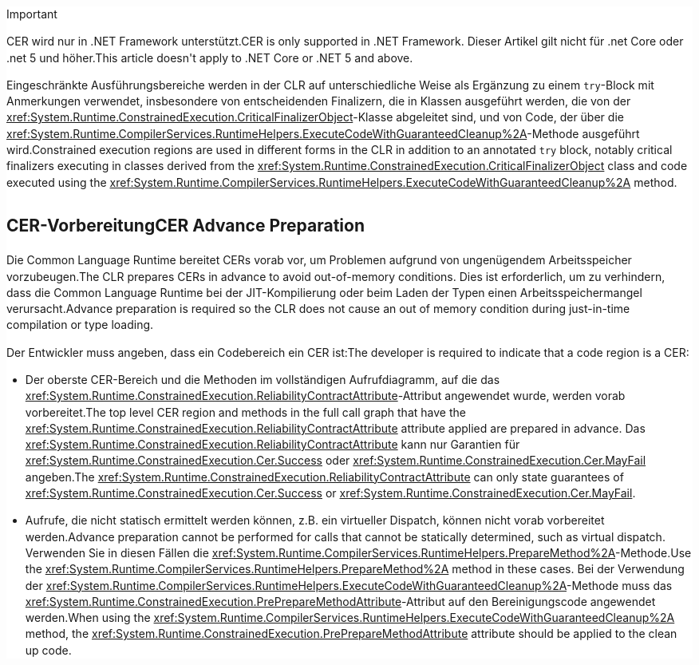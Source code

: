 > [!IMPORTANT]
> <span data-ttu-id="c2d5b-110">CER wird nur in .NET Framework unterstützt.</span><span class="sxs-lookup"><span data-stu-id="c2d5b-110">CER is only supported in .NET Framework.</span></span> <span data-ttu-id="c2d5b-111">Dieser Artikel gilt nicht für .net Core oder .net 5 und höher.</span><span class="sxs-lookup"><span data-stu-id="c2d5b-111">This article doesn't apply to .NET Core or .NET 5 and above.</span></span>

 <span data-ttu-id="c2d5b-112">Eingeschränkte Ausführungsbereiche werden in der CLR auf unterschiedliche Weise als Ergänzung zu einem `try`-Block mit Anmerkungen verwendet, insbesondere von entscheidenden Finalizern, die in Klassen ausgeführt werden, die von der <xref:System.Runtime.ConstrainedExecution.CriticalFinalizerObject>-Klasse abgeleitet sind, und von Code, der über die <xref:System.Runtime.CompilerServices.RuntimeHelpers.ExecuteCodeWithGuaranteedCleanup%2A>-Methode ausgeführt wird.</span><span class="sxs-lookup"><span data-stu-id="c2d5b-112">Constrained execution regions are used in different forms in the CLR in addition to an annotated `try` block, notably critical finalizers executing in classes derived from the <xref:System.Runtime.ConstrainedExecution.CriticalFinalizerObject> class and code executed using the <xref:System.Runtime.CompilerServices.RuntimeHelpers.ExecuteCodeWithGuaranteedCleanup%2A> method.</span></span>  
  
## <a name="cer-advance-preparation"></a><span data-ttu-id="c2d5b-113">CER-Vorbereitung</span><span class="sxs-lookup"><span data-stu-id="c2d5b-113">CER Advance Preparation</span></span>  

 <span data-ttu-id="c2d5b-114">Die Common Language Runtime bereitet CERs vorab vor, um Problemen aufgrund von ungenügendem Arbeitsspeicher vorzubeugen.</span><span class="sxs-lookup"><span data-stu-id="c2d5b-114">The CLR prepares CERs in advance to avoid out-of-memory conditions.</span></span> <span data-ttu-id="c2d5b-115">Dies ist erforderlich, um zu verhindern, dass die Common Language Runtime bei der JIT-Kompilierung oder beim Laden der Typen einen Arbeitsspeichermangel verursacht.</span><span class="sxs-lookup"><span data-stu-id="c2d5b-115">Advance preparation is required so the CLR does not cause an out of memory condition during just-in-time compilation or type loading.</span></span>  
  
 <span data-ttu-id="c2d5b-116">Der Entwickler muss angeben, dass ein Codebereich ein CER ist:</span><span class="sxs-lookup"><span data-stu-id="c2d5b-116">The developer is required to indicate that a code region is a CER:</span></span>  
  
- <span data-ttu-id="c2d5b-117">Der oberste CER-Bereich und die Methoden im vollständigen Aufrufdiagramm, auf die das <xref:System.Runtime.ConstrainedExecution.ReliabilityContractAttribute>-Attribut angewendet wurde, werden vorab vorbereitet.</span><span class="sxs-lookup"><span data-stu-id="c2d5b-117">The top level CER region and methods in the full call graph that have the <xref:System.Runtime.ConstrainedExecution.ReliabilityContractAttribute> attribute applied are prepared in advance.</span></span> <span data-ttu-id="c2d5b-118">Das <xref:System.Runtime.ConstrainedExecution.ReliabilityContractAttribute> kann nur Garantien für <xref:System.Runtime.ConstrainedExecution.Cer.Success> oder <xref:System.Runtime.ConstrainedExecution.Cer.MayFail> angeben.</span><span class="sxs-lookup"><span data-stu-id="c2d5b-118">The <xref:System.Runtime.ConstrainedExecution.ReliabilityContractAttribute> can only state guarantees of <xref:System.Runtime.ConstrainedExecution.Cer.Success> or <xref:System.Runtime.ConstrainedExecution.Cer.MayFail>.</span></span>  
  
- <span data-ttu-id="c2d5b-119">Aufrufe, die nicht statisch ermittelt werden können, z.B. ein virtueller Dispatch, können nicht vorab vorbereitet werden.</span><span class="sxs-lookup"><span data-stu-id="c2d5b-119">Advance preparation cannot be performed for calls that cannot be statically determined, such as virtual dispatch.</span></span> <span data-ttu-id="c2d5b-120">Verwenden Sie in diesen Fällen die <xref:System.Runtime.CompilerServices.RuntimeHelpers.PrepareMethod%2A>-Methode.</span><span class="sxs-lookup"><span data-stu-id="c2d5b-120">Use the <xref:System.Runtime.CompilerServices.RuntimeHelpers.PrepareMethod%2A> method in these cases.</span></span> <span data-ttu-id="c2d5b-121">Bei der Verwendung der <xref:System.Runtime.CompilerServices.RuntimeHelpers.ExecuteCodeWithGuaranteedCleanup%2A>-Methode muss das <xref:System.Runtime.ConstrainedExecution.PrePrepareMethodAttribute>-Attribut auf den Bereinigungscode angewendet werden.</span><span class="sxs-lookup"><span data-stu-id="c2d5b-121">When using the <xref:System.Runtime.CompilerServices.RuntimeHelpers.ExecuteCodeWithGuaranteedCleanup%2A> method, the <xref:System.Runtime.ConstrainedExecution.PrePrepareMethodAttribute> attribute should be applied to the clean up code.</span></span>  
  